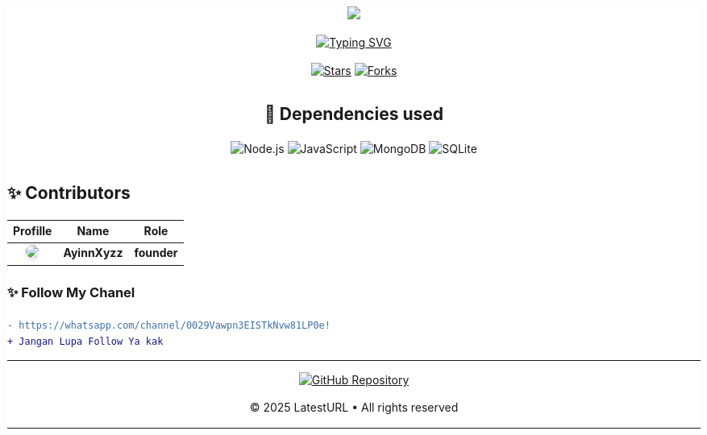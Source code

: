 <div align="center">
  <img src="https://capsule-render.vercel.app/api?type=waving&color=0:83eaf1,100:63a4ff&height=200&text=WhatsApp%20NEXURA%20BAILY%20⛩️&fontSize=40&fontColor=fff&animation=fadeIn&fontAlignY=40&desc=Backend%20Developer%20|%20API%20Specialist%20|%20Prompt%20Engineer&descAlignY=55&descSize=15"/>
</div>

<p align="center">
  <a href="https://git.io/typing-svg">
    <img src="https://readme-typing-svg.demolab.com?font=Ayinn+Code&weight=600&size=28&duration=3000&pause=1000&color=63A4FF&center=true&vCenter=true&width=500&lines=ESM+Plugins+%26+Case;Modern+Dev;Neat+Code;Always+Learning" alt="Typing SVG" />
  </a>
</p>

<div align="center">
  
  
  [![Stars](https://img.shields.io/github/stars/latesturl/HIRAGII?style=for-the-badge&color=63a4ff)](https://github.com/latesturl/HIRAGII/stargazers)
  [![Forks](https://img.shields.io/github/forks/latesturl/HIRAGII?style=for-the-badge&color=63a4ff)](https://github.com/latesturl/HIRAGII/network/members)

</div>

<div align="center">
  <h2>🚀 Dependencies used</h2>
  
  ![Node.js](https://img.shields.io/badge/Node.js-339933?style=for-the-badge&logo=nodedotjs&logoColor=white)
  ![JavaScript](https://img.shields.io/badge/JavaScript-323330?style=for-the-badge&logo=javascript&logoColor=F7DF1E)
  ![MongoDB](https://img.shields.io/badge/MongoDB-4EA94B?style=for-the-badge&logo=mongodb&logoColor=white)
  ![SQLite](https://img.shields.io/badge/SQLite-07405E?style=for-the-badge&logo=sqlite&logoColor=white)
</div>

## ✨ **Contributors**

<div align="center">

| **Profille** | **Name**              | **Role**                |
|:---------:|:---------------------:|:-----------------------:|
| <img src="https://avatars.githubusercontent.com/u/198647531?v=4" width="80" style="border-radius:50%; box-shadow: 0 4px 6px rgba(0,0,0,0.1);" /> | **AyinnXyzz**      |  **founder**  |

</div>

### ✨ **Follow My Chanel**  
```diff
- https://whatsapp.com/channel/0029Vawpn3EISTkNvw81LP0e! 
+ Jangan Lupa Follow Ya kak
```

---

<footer align="center">
<a href="https://github.com/latesturl" target="_blank" rel="noopener noreferrer">
<img src="https://img.shields.io/badge/GitHub-100000?style=for-the-badge&logo=github&logoColor=white" alt="GitHub Repository" />
</a>
<p>© 2025 LatestURL • All rights reserved</p>
</footer>

---